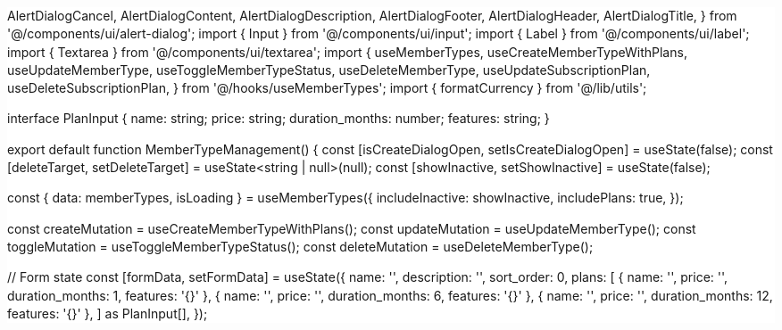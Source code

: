   AlertDialogCancel,
  AlertDialogContent,
  AlertDialogDescription,
  AlertDialogFooter,
  AlertDialogHeader,
  AlertDialogTitle,
} from '@/components/ui/alert-dialog';
import { Input } from '@/components/ui/input';
import { Label } from '@/components/ui/label';
import { Textarea } from '@/components/ui/textarea';
import {
  useMemberTypes,
  useCreateMemberTypeWithPlans,
  useUpdateMemberType,
  useToggleMemberTypeStatus,
  useDeleteMemberType,
  useUpdateSubscriptionPlan,
  useDeleteSubscriptionPlan,
} from '@/hooks/useMemberTypes';
import { formatCurrency } from '@/lib/utils';

interface PlanInput {
  name: string;
  price: string;
  duration_months: number;
  features: string;
}

export default function MemberTypeManagement() {
  const [isCreateDialogOpen, setIsCreateDialogOpen] = useState(false);
  const [deleteTarget, setDeleteTarget] = useState<string | null>(null);
  const [showInactive, setShowInactive] = useState(false);

  const { data: memberTypes, isLoading } = useMemberTypes({
    includeInactive: showInactive,
    includePlans: true,
  });

  const createMutation = useCreateMemberTypeWithPlans();
  const updateMutation = useUpdateMemberType();
  const toggleMutation = useToggleMemberTypeStatus();
  const deleteMutation = useDeleteMemberType();

  // Form state
  const [formData, setFormData] = useState({
    name: '',
    description: '',
    sort_order: 0,
    plans: [
      { name: '', price: '', duration_months: 1, features: '{}' },
      { name: '', price: '', duration_months: 6, features: '{}' },
      { name: '', price: '', duration_months: 12, features: '{}' },
    ] as PlanInput[],
  });
